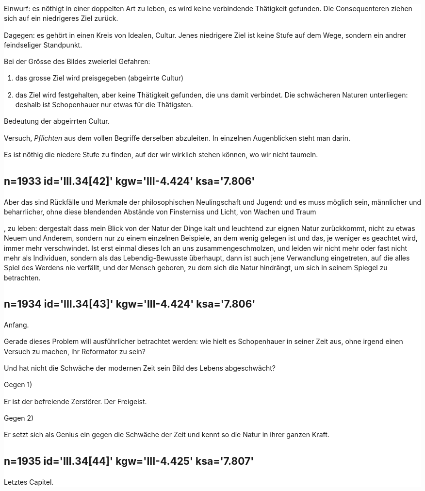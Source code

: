 Einwurf: es nöthigt in einer doppelten Art zu leben, es wird keine verbindende Thätigkeit gefunden.
Die Consequenteren ziehen sich auf ein niedrigeres Ziel zurück.

Dagegen: es gehört in einen Kreis von Idealen, Cultur.
Jenes niedrigere Ziel ist keine Stufe auf dem Wege, sondern ein andrer feindseliger Standpunkt.

Bei der Grösse des Bildes zweierlei Gefahren:

1) das grosse Ziel wird preisgegeben (abgeirrte Cultur)

2) das Ziel wird festgehalten, aber keine Thätigkeit gefunden, die uns damit verbindet. Die schwächeren Naturen unterliegen: deshalb ist Schopenhauer nur etwas für die Thätigsten.

Bedeutung der abgeirrten Cultur.

Versuch, *Pflichten* aus dem vollen Begriffe derselben abzuleiten.
In einzelnen Augenblicken steht man darin.

Es ist nöthig die niedere Stufe zu finden, auf der wir wirklich stehen können, wo wir nicht taumeln.

## n=1933 id='III.34[42]' kgw='III-4.424' ksa='7.806'

Aber das sind Rückfälle und Merkmale der philosophischen Neulingschaft und Jugend: und es muss möglich sein, männlicher und beharrlicher, ohne diese blendenden Abstände von Finsterniss und Licht, von Wachen und Traum

, zu leben: dergestalt dass mein Blick von der Natur der Dinge kalt und leuchtend zur eignen Natur zurückkommt, nicht zu etwas Neuem und Anderem, sondern nur zu einem einzelnen Beispiele, an dem wenig gelegen ist und das, je weniger es geachtet wird, immer mehr verschwindet. Ist erst einmal dieses Ich an uns zusammengeschmolzen, und leiden wir nicht mehr oder fast nicht mehr als Individuen, sondern als das Lebendig-Bewusste überhaupt, dann ist auch jene Verwandlung eingetreten, auf die alles Spiel des Werdens nie verfällt, und der Mensch geboren, zu dem sich die Natur hindrängt, um sich in seinem Spiegel zu betrachten.

## n=1934 id='III.34[43]' kgw='III-4.424' ksa='7.806'

Anfang.

Gerade dieses Problem will ausführlicher betrachtet werden: wie hielt es Schopenhauer in seiner Zeit aus, ohne irgend einen Versuch zu machen, ihr Reformator zu sein?

Und hat nicht die Schwäche der modernen Zeit sein Bild des Lebens abgeschwächt?

Gegen 1) 

Er ist der befreiende Zerstörer. Der Freigeist.

Gegen 2)

Er setzt sich als Genius ein gegen die Schwäche der Zeit und kennt so die Natur in ihrer ganzen Kraft.

## n=1935 id='III.34[44]' kgw='III-4.425' ksa='7.807'

Letztes Capitel.
